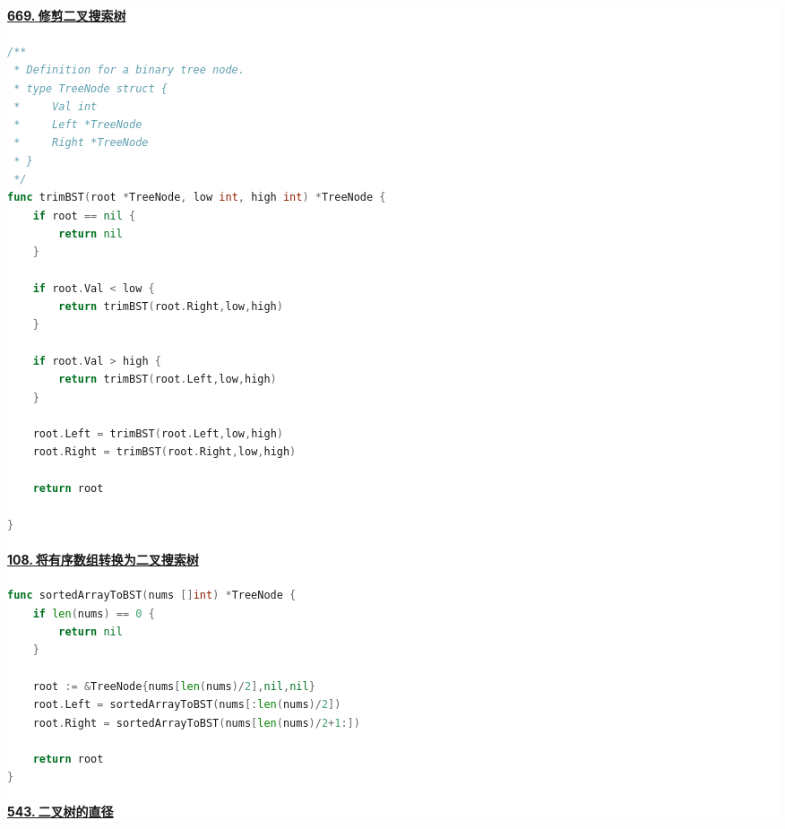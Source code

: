 #### [669. 修剪二叉搜索树](https://leetcode.cn/problems/trim-a-binary-search-tree/)

```go
/**
 * Definition for a binary tree node.
 * type TreeNode struct {
 *     Val int
 *     Left *TreeNode
 *     Right *TreeNode
 * }
 */
func trimBST(root *TreeNode, low int, high int) *TreeNode {
    if root == nil {
        return nil
    }

    if root.Val < low {
        return trimBST(root.Right,low,high)
    }

    if root.Val > high {
        return trimBST(root.Left,low,high)
    }

    root.Left = trimBST(root.Left,low,high)
    root.Right = trimBST(root.Right,low,high)

    return root

}
```



#### [108. 将有序数组转换为二叉搜索树](https://leetcode.cn/problems/convert-sorted-array-to-binary-search-tree/)

```go
func sortedArrayToBST(nums []int) *TreeNode {
    if len(nums) == 0 {
        return nil
    }

    root := &TreeNode{nums[len(nums)/2],nil,nil}
    root.Left = sortedArrayToBST(nums[:len(nums)/2])
    root.Right = sortedArrayToBST(nums[len(nums)/2+1:])

    return root
}
```

#### [543. 二叉树的直径](https://leetcode.cn/problems/diameter-of-binary-tree/)
